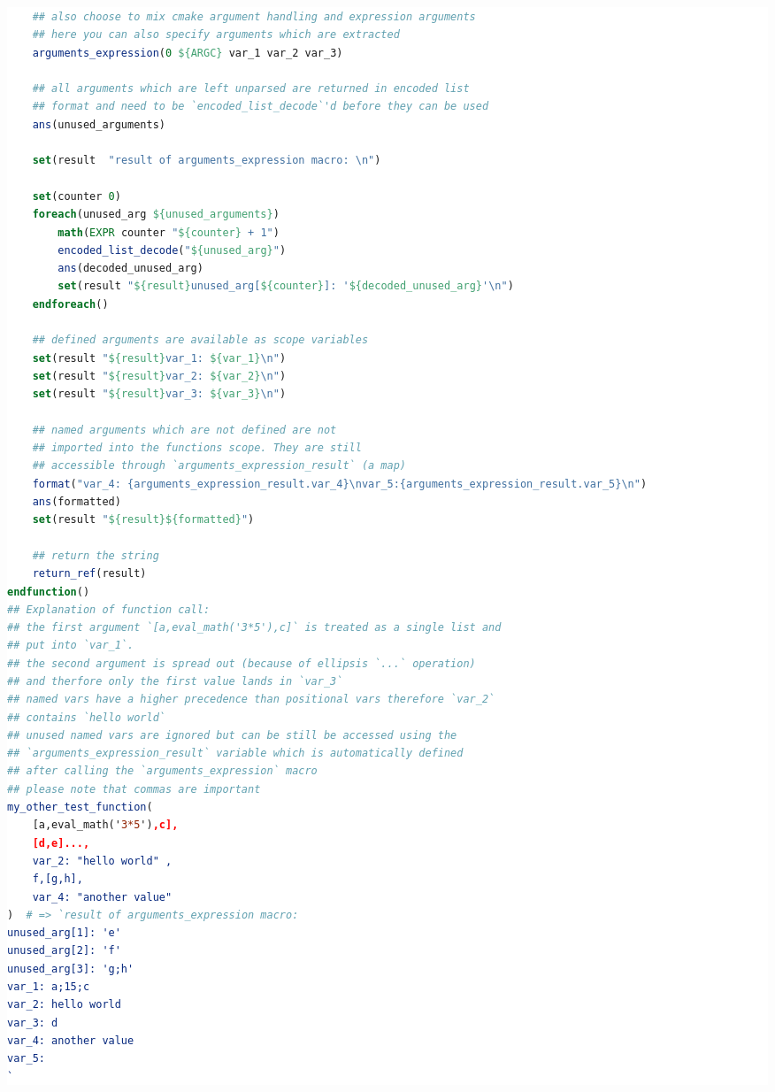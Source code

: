 ```cmake
    ## also choose to mix cmake argument handling and expression arguments
    ## here you can also specify arguments which are extracted
    arguments_expression(0 ${ARGC} var_1 var_2 var_3)

    ## all arguments which are left unparsed are returned in encoded list
    ## format and need to be `encoded_list_decode`'d before they can be used
    ans(unused_arguments)

    set(result  "result of arguments_expression macro: \n")

    set(counter 0)
    foreach(unused_arg ${unused_arguments})
        math(EXPR counter "${counter} + 1")
        encoded_list_decode("${unused_arg}")
        ans(decoded_unused_arg)
        set(result "${result}unused_arg[${counter}]: '${decoded_unused_arg}'\n")
    endforeach()

    ## defined arguments are available as scope variables
    set(result "${result}var_1: ${var_1}\n")
    set(result "${result}var_2: ${var_2}\n")
    set(result "${result}var_3: ${var_3}\n")

    ## named arguments which are not defined are not
    ## imported into the functions scope. They are still
    ## accessible through `arguments_expression_result` (a map)
    format("var_4: {arguments_expression_result.var_4}\nvar_5:{arguments_expression_result.var_5}\n")
    ans(formatted)
    set(result "${result}${formatted}")

    ## return the string
    return_ref(result)
endfunction()
## Explanation of function call:
## the first argument `[a,eval_math('3*5'),c]` is treated as a single list and
## put into `var_1`.
## the second argument is spread out (because of ellipsis `...` operation)
## and therfore only the first value lands in `var_3`
## named vars have a higher precedence than positional vars therefore `var_2`
## contains `hello world`
## unused named vars are ignored but can be still be accessed using the
## `arguments_expression_result` variable which is automatically defined
## after calling the `arguments_expression` macro
## please note that commas are important
my_other_test_function(
    [a,eval_math('3*5'),c],
    [d,e]...,
    var_2: "hello world" ,
    f,[g,h],
    var_4: "another value"
)  # => `result of arguments_expression macro:
unused_arg[1]: 'e'
unused_arg[2]: 'f'
unused_arg[3]: 'g;h'
var_1: a;15;c
var_2: hello world
var_3: d
var_4: another value
var_5:
`
```
